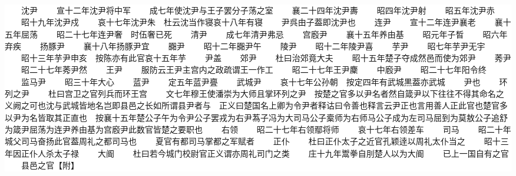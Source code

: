 　　沈尹
　　宣十二年沈尹将中军
　　成七年使沈尹与王子罢分子荡之室
　　襄二十四年沈尹夀
　　昭四年沈尹射
　　昭五年沈尹赤
　　昭十九年沈尹戍
　　哀十七年沈尹朱　杜云沈当作寝哀十八年有寝
　　尹呉由子葢即沈尹也
　　连尹
　　宣十二年连尹襄老
　　襄十五年屈荡
　　昭二十七年连尹奢　时伍奢已死
　　清尹
　　成七年清尹弗忌
　　宫廏尹
　　襄十五年养由基
　　昭元年子晳
　　昭六年弃疾
　　扬豚尹
　　襄十八年扬豚尹宜
　　嚻尹
　　昭十二年嚻尹午
　　陵尹
　　昭十二年陵尹喜
　　芋尹
　　昭七年芋尹无宇
　　昭十三年芋尹申亥　按陈亦有此官哀十五年芋
　　尹盖
　　郊尹
　　杜曰治郊竟大夫
　　昭十五年楚子夺成然邑而使为郊尹
　　莠尹
　　昭二十七年莠尹然
　　王尹
　　服防云王尹主宫内之政疏谓王一作工
　　昭二十七年王尹麇
　　中廏尹
　　昭二十七年阳令终
　　监马尹
　　昭三十年大心
　　蓝尹
　　定五年蓝尹亹
　　武城尹
　　哀十七年公孙朝　按定四年有武城黒葢亦武城
　　尹也
　　环列之尹
　　杜曰宫卫之官列兵而环王宫
　　文七年穆王使潘崇为大师且掌环列之尹　按楚之官多以尹名者然自箴尹以下往往不得其命名之义阙之可也沈与武城皆地名岂即县邑之长如所谓县尹者与　正义曰楚国名上卿为令尹者释诂曰令善也释言云尹正也言用善人正此官也楚官多以尹为名皆取其正直也　按襄十五年楚公子午为令尹公子罢戎为右尹蒍子冯为大司马公子槖师为右师马公子成为左司马屈到为莫敖公子追舒为箴尹屈荡为连尹养由基为宫廏尹此数官皆楚之要职也
　　右领
　　昭二十七年右领鄢将师
　　哀十七年右领差车
　　司马
　　昭二十年城父司马奋扬此官葢周礼之都司马也
　　夏官有都司马掌都之军赋者
　　正仆
　　杜曰正仆太子之近官孔颖逹以周礼太仆当之
　　昭十三年因正仆人杀太子禄
　　大阍
　　杜曰若今城门校尉官正义谓亦周礼司门之类
　　庄十九年鬻拳自刖楚人以为大阍
　　已上一国自有之官
　　县邑之官【附】